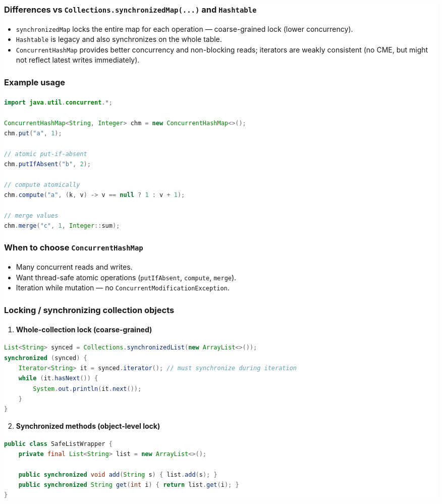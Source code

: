 ### Differences vs `Collections.synchronizedMap(...)` and `Hashtable`

* `synchronizedMap` locks the entire map for each operation — coarse-grained lock (lower concurrency).
* `Hashtable` is legacy and also synchronizes on the whole table.
* `ConcurrentHashMap` provides better concurrency and non-blocking reads; iterators are weakly consistent (no CME, but might not reflect latest writes immediately).

### Example usage

```java
import java.util.concurrent.*;

ConcurrentHashMap<String, Integer> chm = new ConcurrentHashMap<>();
chm.put("a", 1);

// atomic put-if-absent
chm.putIfAbsent("b", 2);

// compute atomically
chm.compute("a", (k, v) -> v == null ? 1 : v + 1);

// merge values
chm.merge("c", 1, Integer::sum);
```

### When to choose `ConcurrentHashMap`

* Many concurrent reads and writes.
* Want thread-safe atomic operations (`putIfAbsent`, `compute`, `merge`).
* Iteration while mutation — no `ConcurrentModificationException`.

### Locking / synchronizing collection objects

1. **Whole-collection lock (coarse-grained)**

```java
List<String> synced = Collections.synchronizedList(new ArrayList<>());
synchronized (synced) {
    Iterator<String> it = synced.iterator(); // must synchronize during iteration
    while (it.hasNext()) {
        System.out.println(it.next());
    }
}
```

2. **Synchronized methods (object-level lock)**

```java
public class SafeListWrapper {
    private final List<String> list = new ArrayList<>();

    public synchronized void add(String s) { list.add(s); }
    public synchronized String get(int i) { return list.get(i); }
}
```
